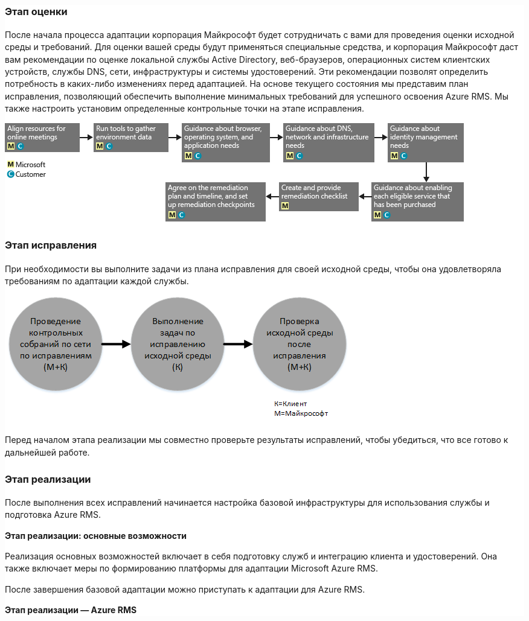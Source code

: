 ### Этап оценки
После начала процесса адаптации корпорация Майкрософт будет сотрудничать с вами для проведения оценки исходной среды и требований. Для оценки вашей среды будут применяться специальные средства, и корпорация Майкрософт даст вам рекомендации по оценке локальной службы Active Directory, веб-браузеров, операционных систем клиентских устройств, службы DNS, сети, инфраструктуры и системы удостоверений. Эти рекомендации позволят определить потребность в каких-либо изменениях перед адаптацией. На основе текущего состояния мы представим план исправления, позволяющий обеспечить выполнение минимальных требований для успешного освоения Azure RMS. Мы также настроить установим определенные контрольные точки на этапе исправления.

![](../Image/Microsoft_Azure_AD_Premium_assess_phase_v6.png)

### Этап исправления
При необходимости вы выполните задачи из плана исправления для своей исходной среды, чтобы она удовлетворяла требованиям по адаптации каждой службы.

![](../Image/Microsoft_Azure_AD_Premium_remediate_phase_1.png)

Перед началом этапа реализации мы совместно проверьте результаты исправлений, чтобы убедиться, что все готово к дальнейшей работе.

### Этап реализации
После выполнения всех исправлений начинается настройка базовой инфраструктуры для использования службы и подготовка Azure RMS.

**Этап реализации: основные возможности**

Реализация основных возможностей включает в себя подготовку служб и интеграцию клиента и удостоверений. Она также включает меры по формированию платформы для адаптации Microsoft Azure RMS.

После завершения базовой адаптации можно приступать к адаптации для Azure RMS.

**Этап реализации — Azure RMS**
